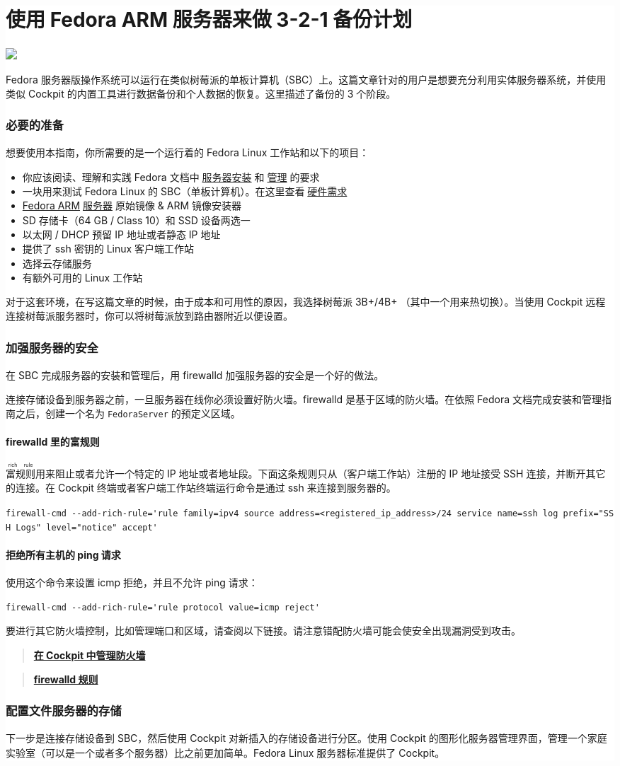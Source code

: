 [#]: subject: "3-2-1 Backup plan with Fedora ARM server"
[#]: via: "https://fedoramagazine.org/3-2-1-backup-plan-with-fedora-arm-server/"
[#]: author: "Hanku Lee https://fedoramagazine.org/author/hankuoffroad/"
[#]: collector: "lujun9972"
[#]: translator: "hwlife"
[#]: reviewer: "wxy"
[#]: publisher: " "
[#]: url: " "

使用 Fedora ARM 服务器来做 3-2-1 备份计划
======

![][1]

Fedora 服务器版操作系统可以运行在类似树莓派的单板计算机（SBC）上。这篇文章针对的用户是想要充分利用实体服务器系统，并使用类似 Cockpit 的内置工具进行数据备份和个人数据的恢复。这里描述了备份的 3 个阶段。

### 必要的准备

想要使用本指南，你所需要的是一个运行着的 Fedora Linux 工作站和以下的项目：
  
  * 你应该阅读、理解和实践 Fedora 文档中 [服务器安装][4] 和 [管理][5] 的要求
  * 一块用来测试 Fedora Linux 的 SBC（单板计算机）。在这里查看 [硬件需求][6]
  * [Fedora ARM][7] [服务器][7] 原始镜像 & ARM 镜像安装器
  * SD 存储卡（64 GB / Class 10）和 SSD 设备两选一
  * 以太网 / DHCP 预留 IP 地址或者静态 IP 地址
  * 提供了 ssh 密钥的 Linux 客户端工作站
  * 选择云存储服务
  * 有额外可用的 Linux 工作站

对于这套环境，在写这篇文章的时候，由于成本和可用性的原因，我选择树莓派 3B+/4B+ （其中一个用来热切换）。当使用 Cockpit 远程连接树莓派服务器时，你可以将树莓派放到路由器附近以便设置。

### 加强服务器的安全

在 SBC 完成服务器的安装和管理后，用 firewalld 加强服务器的安全是一个好的做法。

连接存储设备到服务器之前，一旦服务器在线你必须设置好防火墙。firewalld 是基于区域的防火墙。在依照 Fedora 文档完成安装和管理指南之后，创建一个名为 `FedoraServer` 的预定义区域。

#### firewalld 里的富规则

<ruby>富规则<rt>rich rule</rt></ruby>用来阻止或者允许一个特定的 IP 地址或者地址段。下面这条规则只从（客户端工作站）注册的 IP 地址接受 SSH 连接，并断开其它的连接。在 Cockpit 终端或者客户端工作站终端运行命令是通过 ssh 来连接到服务器的。

```
firewall-cmd --add-rich-rule='rule family=ipv4 source address=<registered_ip_address>/24 service name=ssh log prefix="SSH Logs" level="notice" accept'
```

#### 拒绝所有主机的 ping 请求

使用这个命令来设置 icmp 拒绝，并且不允许 ping 请求：

```
firewall-cmd --add-rich-rule='rule protocol value=icmp reject'
```

要进行其它防火墙控制，比如管理端口和区域，请查阅以下链接。请注意错配防火墙可能会使安全出现漏洞受到攻击。

> **[在 Cockpit 中管理防火墙][8]**

> **[firewalld 规则][9]**

### 配置文件服务器的存储

下一步是连接存储设备到 SBC，然后使用 Cockpit 对新插入的存储设备进行分区。使用 Cockpit 的图形化服务器管理界面，管理一个家庭实验室（可以是一个或者多个服务器）比之前更加简单。Fedora Linux 服务器标准提供了 Cockpit。


[a]: https://fedoramagazine.org/author/hankuoffroad/
[b]: https://github.com/lujun9972
[1]: https://fedoramagazine.org/wp-content/uploads/2022/04/3-2-1_backup-816x345.jpg
[2]: https://unsplash.com/@markuswinkler?utm_source=unsplash&utm_medium=referral&utm_content=creditCopyText
[3]: https://unsplash.com/s/photos/computer-backup?utm_source=unsplash&utm_medium=referral&utm_content=creditCopyText
[4]: https://docs.fedoraproject.org/en-US/fedora-server/server-installation-sbc/
[5]: https://docs.fedoraproject.org/en-US/fedora-server/sysadmin-postinstall/
[6]: https://docs.fedoraproject.org/en-US/quick-docs/raspberry-pi/
[7]: https://arm.fedoraproject.org/
[8]: https://fedoramagazine.org/managing-network-interfaces-and-firewalld-in-cockpit/
[9]: https://www.redhat.com/sysadmin/firewalld-rules-and-scenarios
[10]: https://fedoramagazine.org/wp-content/uploads/2022/03/Screenshot-from-2022-03-29-22-05-00b-1024x576.png
[11]: https://fedoramagazine.org/wp-content/uploads/2022/03/Screenshot-from-2022-03-29-22-03-36a.png
[12]: https://fedoramagazine.org/wp-content/uploads/2022/04/Backups3-1-1024x525.jpg
[13]: https://fedoramagazine.org/copying-large-files-with-rsync-and-some-misconceptions/
[14]: https://docs.hetzner.com/robot/storage-box/
[15]: https://fedoramagazine.org/easy-backups-with-deja-dup/
[16]: https://fedoramagazine.org/wp-content/uploads/2022/03/Screenshot-from-2022-03-29-22-47-30.png
[17]: https://fedoramagazine.org/wp-content/uploads/2022/03/Screenshot-from-2022-03-29-22-41-57.png
[18]: https://fedoramagazine.org/wp-content/uploads/2022/04/Screenshot-from-2022-04-14-20-48-49-1024x733.png
[19]: https://fedoramagazine.org/wp-content/uploads/2022/04/Screenshot-from-2022-04-14-20-51-18st.png
[20]: https://fedoramagazine.org/wp-content/uploads/2022/04/Screenshot-from-2022-04-02-11-24-30b-1024x441.png
[21]: https://fedoramagazine.org/wp-content/uploads/2022/04/Screenshot-from-2022-04-04-21-47-06SL-1024x259.png
[22]: https://fedoramagazine.org/wp-content/uploads/2022/04/Screenshot-from-2022-04-04-21-35-42b.png
